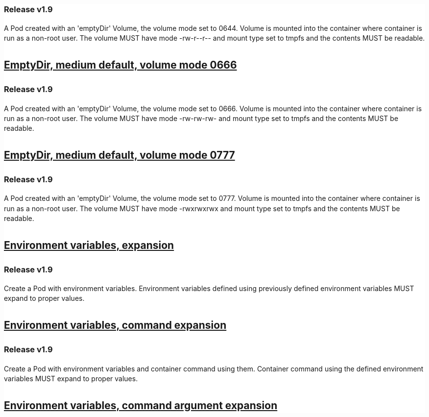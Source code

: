 ### Release v1.9
A Pod created with an 'emptyDir' Volume, the volume mode set to 0644. Volume is mounted into the container where container is run as a non-root user. The volume MUST have mode -rw-r--r-- and mount type set to tmpfs and the contents MUST be readable.



## [EmptyDir, medium default, volume mode 0666](https://github.com/kubernetes/kubernetes/tree/release-1.13/test/e2e/common/empty_dir.go#L182)

### Release v1.9
A Pod created with an 'emptyDir' Volume, the volume mode set to 0666. Volume is mounted into the container where container is run as a non-root user. The volume MUST have mode -rw-rw-rw- and mount type set to tmpfs and the contents MUST be readable.



## [EmptyDir, medium default, volume mode 0777](https://github.com/kubernetes/kubernetes/tree/release-1.13/test/e2e/common/empty_dir.go#L191)

### Release v1.9
A Pod created with an 'emptyDir' Volume, the volume mode set to 0777. Volume is mounted into the container where container is run as a non-root user. The volume MUST have mode -rwxrwxrwx and mount type set to tmpfs and the contents MUST be readable.



## [Environment variables, expansion](https://github.com/kubernetes/kubernetes/tree/release-1.13/test/e2e/common/expansion.go#L41)

### Release v1.9
Create a Pod with environment variables. Environment variables defined using previously defined environment variables MUST expand to proper values.



## [Environment variables, command expansion](https://github.com/kubernetes/kubernetes/tree/release-1.13/test/e2e/common/expansion.go#L86)

### Release v1.9
Create a Pod with environment variables and container command using them. Container command using the  defined environment variables MUST expand to proper values.



## [Environment variables, command argument expansion](https://github.com/kubernetes/kubernetes/tree/release-1.13/test/e2e/common/expansion.go#L121)

